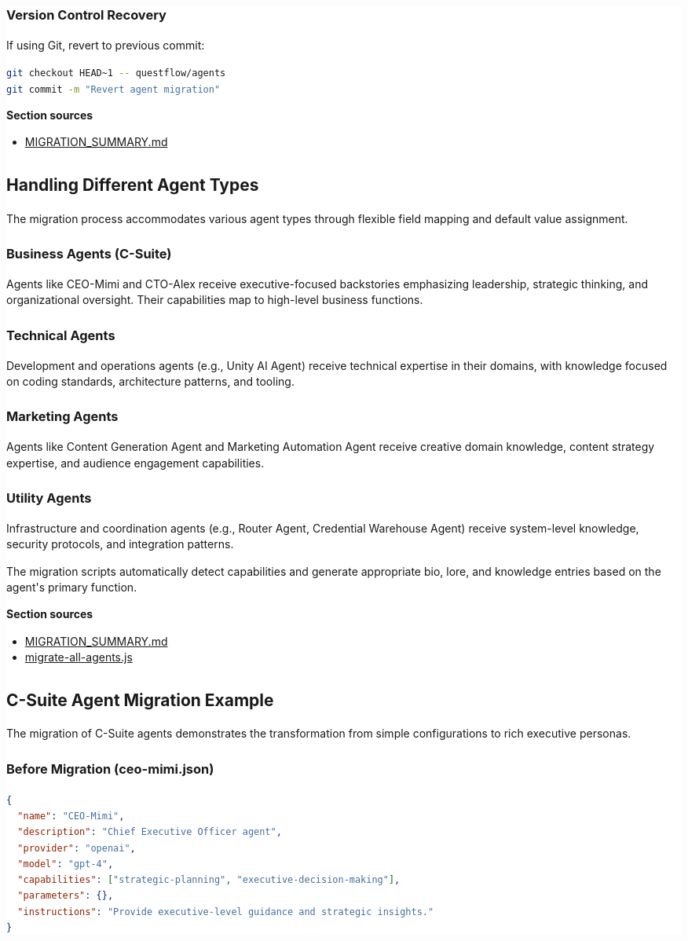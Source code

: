### Version Control Recovery
If using Git, revert to previous commit:
```bash
git checkout HEAD~1 -- questflow/agents
git commit -m "Revert agent migration"
```

**Section sources**
- [MIGRATION_SUMMARY.md](file://questflow/agents/MIGRATION_SUMMARY.md#L1-L51)

## Handling Different Agent Types
The migration process accommodates various agent types through flexible field mapping and default value assignment.

### Business Agents (C-Suite)
Agents like CEO-Mimi and CTO-Alex receive executive-focused backstories emphasizing leadership, strategic thinking, and organizational oversight. Their capabilities map to high-level business functions.

### Technical Agents
Development and operations agents (e.g., Unity AI Agent) receive technical expertise in their domains, with knowledge focused on coding standards, architecture patterns, and tooling.

### Marketing Agents
Agents like Content Generation Agent and Marketing Automation Agent receive creative domain knowledge, content strategy expertise, and audience engagement capabilities.

### Utility Agents
Infrastructure and coordination agents (e.g., Router Agent, Credential Warehouse Agent) receive system-level knowledge, security protocols, and integration patterns.

The migration scripts automatically detect capabilities and generate appropriate bio, lore, and knowledge entries based on the agent's primary function.

**Section sources**
- [MIGRATION_SUMMARY.md](file://questflow/agents/MIGRATION_SUMMARY.md#L1-L51)
- [migrate-all-agents.js](file://questflow/scripts/migrate-all-agents.js#L20-L161)

## C-Suite Agent Migration Example
The migration of C-Suite agents demonstrates the transformation from simple configurations to rich executive personas.

### Before Migration (ceo-mimi.json)
```json
{
  "name": "CEO-Mimi",
  "description": "Chief Executive Officer agent",
  "provider": "openai",
  "model": "gpt-4",
  "capabilities": ["strategic-planning", "executive-decision-making"],
  "parameters": {},
  "instructions": "Provide executive-level guidance and strategic insights."
}
```
